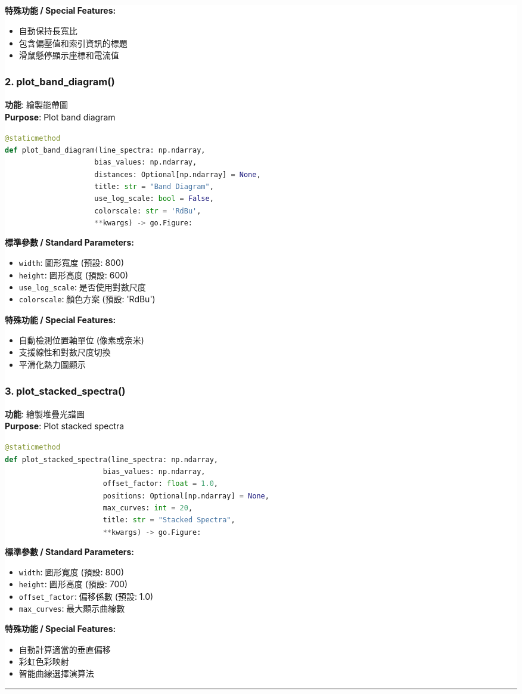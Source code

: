 **特殊功能 / Special Features:**
- 自動保持長寬比
- 包含偏壓值和索引資訊的標題
- 滑鼠懸停顯示座標和電流值

### 2. plot_band_diagram()

**功能**: 繪製能帶圖  
**Purpose**: Plot band diagram

```python
@staticmethod
def plot_band_diagram(line_spectra: np.ndarray,
                     bias_values: np.ndarray,
                     distances: Optional[np.ndarray] = None,
                     title: str = "Band Diagram",
                     use_log_scale: bool = False,
                     colorscale: str = 'RdBu',
                     **kwargs) -> go.Figure:
```

**標準參數 / Standard Parameters:**
- `width`: 圖形寬度 (預設: 800)
- `height`: 圖形高度 (預設: 600)
- `use_log_scale`: 是否使用對數尺度
- `colorscale`: 顏色方案 (預設: 'RdBu')

**特殊功能 / Special Features:**
- 自動檢測位置軸單位 (像素或奈米)
- 支援線性和對數尺度切換
- 平滑化熱力圖顯示

### 3. plot_stacked_spectra()

**功能**: 繪製堆疊光譜圖  
**Purpose**: Plot stacked spectra

```python
@staticmethod
def plot_stacked_spectra(line_spectra: np.ndarray,
                       bias_values: np.ndarray,
                       offset_factor: float = 1.0,
                       positions: Optional[np.ndarray] = None,
                       max_curves: int = 20,
                       title: str = "Stacked Spectra",
                       **kwargs) -> go.Figure:
```

**標準參數 / Standard Parameters:**
- `width`: 圖形寬度 (預設: 800)
- `height`: 圖形高度 (預設: 700)
- `offset_factor`: 偏移係數 (預設: 1.0)
- `max_curves`: 最大顯示曲線數

**特殊功能 / Special Features:**
- 自動計算適當的垂直偏移
- 彩虹色彩映射
- 智能曲線選擇演算法

---